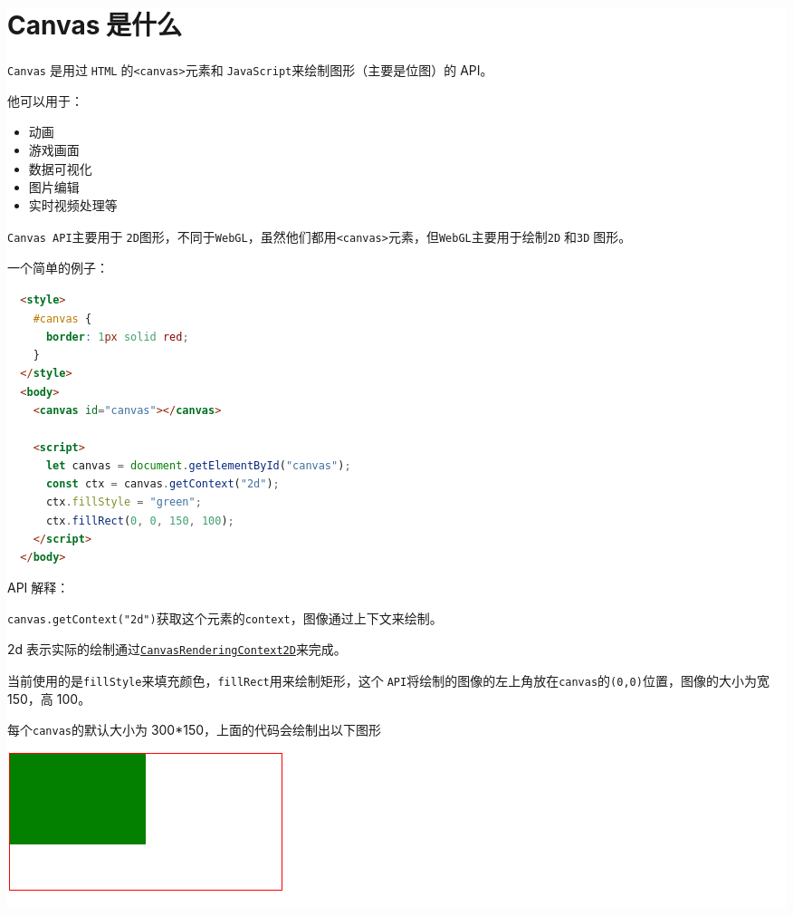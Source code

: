 # Canvas 是什么

`Canvas` 是用过 `HTML` 的`<canvas>`元素和 `JavaScript`来绘制图形（主要是位图）的 API。

他可以用于：

* 动画
* 游戏画面
* 数据可视化
* 图片编辑
* 实时视频处理等

`Canvas API`主要用于 `2D`图形，不同于`WebGL`，虽然他们都用`<canvas>`元素，但`WebGL`主要用于绘制`2D` 和`3D` 图形。

一个简单的例子：

```html
  <style>
    #canvas {
      border: 1px solid red;
    }
  </style>
  <body>
    <canvas id="canvas"></canvas>

    <script>
      let canvas = document.getElementById("canvas");
      const ctx = canvas.getContext("2d");
      ctx.fillStyle = "green";
      ctx.fillRect(0, 0, 150, 100);
    </script>
  </body>
```

API 解释：

`canvas.getContext("2d")`获取这个元素的`context`，图像通过上下文来绘制。

2d 表示实际的绘制通过[`CanvasRenderingContext2D`](https://developer.mozilla.org/zh-CN/docs/Web/API/CanvasRenderingContext2D)来完成。

当前使用的是`fillStyle`来填充颜色，`fillRect`用来绘制矩形，这个 `API`将绘制的图像的左上角放在`canvas`的`(0,0)`位置，图像的大小为宽 150，高 100。

每个`canvas`的默认大小为 300*150，上面的代码会绘制出以下图形

![image-20220418200845308](../assets/image-20220418200845308.png)
